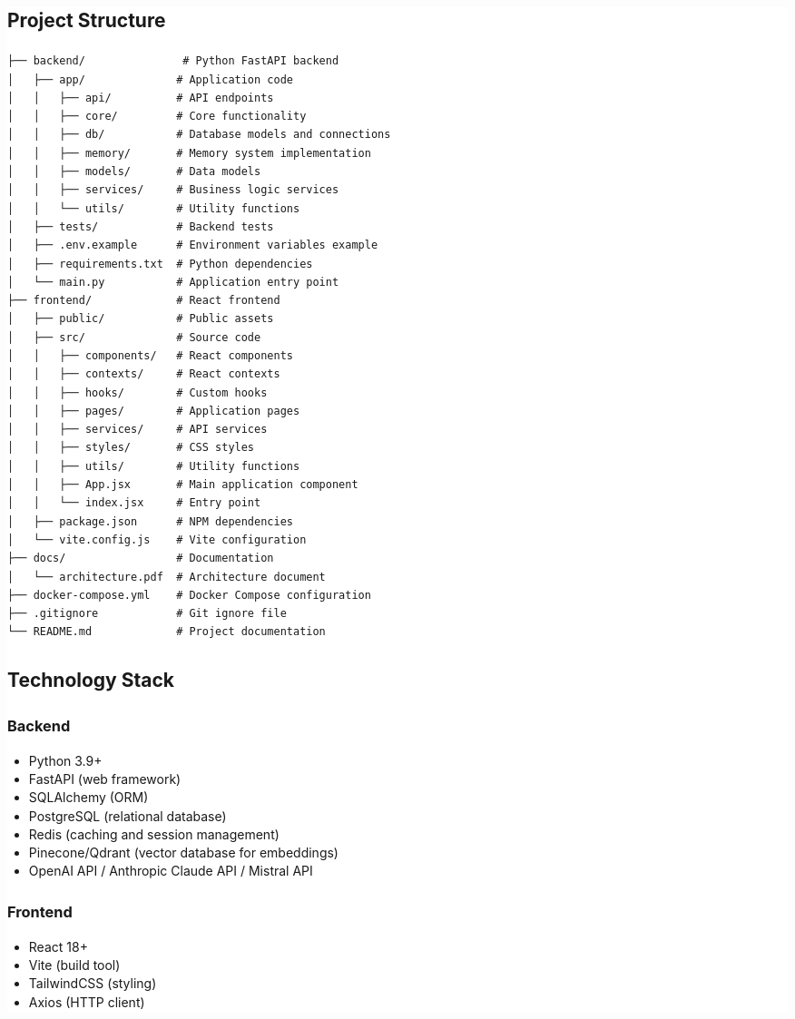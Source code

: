 ## Project Structure

```
├── backend/               # Python FastAPI backend
│   ├── app/              # Application code
│   │   ├── api/          # API endpoints
│   │   ├── core/         # Core functionality
│   │   ├── db/           # Database models and connections
│   │   ├── memory/       # Memory system implementation
│   │   ├── models/       # Data models
│   │   ├── services/     # Business logic services
│   │   └── utils/        # Utility functions
│   ├── tests/            # Backend tests
│   ├── .env.example      # Environment variables example
│   ├── requirements.txt  # Python dependencies
│   └── main.py           # Application entry point
├── frontend/             # React frontend
│   ├── public/           # Public assets
│   ├── src/              # Source code
│   │   ├── components/   # React components
│   │   ├── contexts/     # React contexts
│   │   ├── hooks/        # Custom hooks
│   │   ├── pages/        # Application pages
│   │   ├── services/     # API services
│   │   ├── styles/       # CSS styles
│   │   ├── utils/        # Utility functions
│   │   ├── App.jsx       # Main application component
│   │   └── index.jsx     # Entry point
│   ├── package.json      # NPM dependencies
│   └── vite.config.js    # Vite configuration
├── docs/                 # Documentation
│   └── architecture.pdf  # Architecture document
├── docker-compose.yml    # Docker Compose configuration
├── .gitignore            # Git ignore file
└── README.md             # Project documentation
```

## Technology Stack

### Backend
- Python 3.9+
- FastAPI (web framework)
- SQLAlchemy (ORM)
- PostgreSQL (relational database)
- Redis (caching and session management)
- Pinecone/Qdrant (vector database for embeddings)
- OpenAI API / Anthropic Claude API / Mistral API

### Frontend
- React 18+
- Vite (build tool)
- TailwindCSS (styling)
- Axios (HTTP client)
